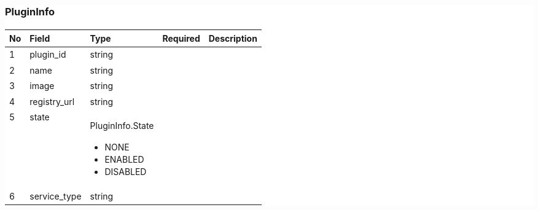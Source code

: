 ### PluginInfo

<table>
  <thead>
    <tr>
      <th style="text-align:left">No</th>
      <th style="text-align:left">Field</th>
      <th style="text-align:left">Type</th>
      <th style="text-align:left">Required</th>
      <th style="text-align:left">Description</th>
    </tr>
  </thead>
  <tbody>
    <tr>
      <td style="text-align:left">1</td>
      <td style="text-align:left">plugin_id</td>
      <td style="text-align:left">string</td>
      <td style="text-align:left"></td>
      <td style="text-align:left"></td>
    </tr>
    <tr>
      <td style="text-align:left">2</td>
      <td style="text-align:left">name</td>
      <td style="text-align:left">string</td>
      <td style="text-align:left"></td>
      <td style="text-align:left"></td>
    </tr>
    <tr>
      <td style="text-align:left">3</td>
      <td style="text-align:left">image</td>
      <td style="text-align:left">string</td>
      <td style="text-align:left"></td>
      <td style="text-align:left"></td>
    </tr>
    <tr>
      <td style="text-align:left">4</td>
      <td style="text-align:left">registry_url</td>
      <td style="text-align:left">string</td>
      <td style="text-align:left"></td>
      <td style="text-align:left"></td>
    </tr>
    <tr>
      <td style="text-align:left">5</td>
      <td style="text-align:left">state</td>
      <td style="text-align:left">
        <p>PluginInfo.State</p>
        <ul>
          <li>NONE</li>
          <li>ENABLED</li>
          <li>DISABLED</li>
        </ul>
      </td>
      <td style="text-align:left"></td>
      <td style="text-align:left"></td>
    </tr>
    <tr>
      <td style="text-align:left">6</td>
      <td style="text-align:left">service_type</td>
      <td style="text-align:left">string</td>
      <td style="text-align:left"></td>
      <td style="text-align:left"></td>
    </tr>
    <tr>